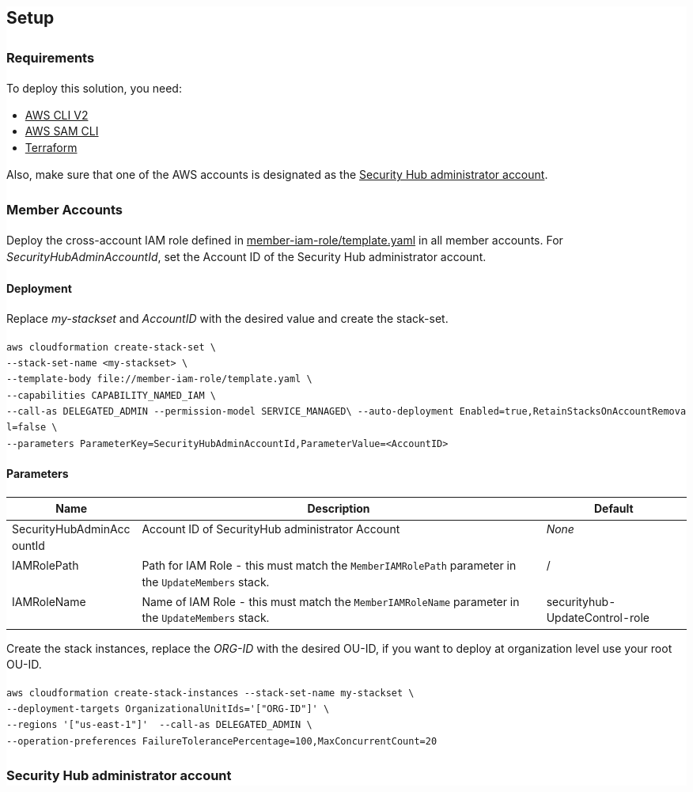 

## Setup

### Requirements
To deploy this solution, you need:

- [AWS CLI V2](https://docs.aws.amazon.com/cli/latest/userguide/getting-started-install.html)
- [AWS SAM CLI](https://docs.aws.amazon.com/serverless-application-model/latest/developerguide/install-sam-cli.html)
- [Terraform](https://developer.hashicorp.com/terraform/tutorials/aws-get-started/install-cli)

Also, make sure that one of the AWS accounts is designated as the [Security Hub administrator account](https://docs.aws.amazon.com/securityhub/latest/userguide/securityhub-accounts.html).

### Member Accounts
Deploy the cross-account IAM role defined in [member-iam-role/template.yaml](member-iam-role/template.yaml) in all member accounts.
For *SecurityHubAdminAccountId*, set the Account ID of the Security Hub administrator account.

#### Deployment
Replace *my-stackset* and *AccountID* with the desired value and create the stack-set.

```
aws cloudformation create-stack-set \
--stack-set-name <my-stackset> \
--template-body file://member-iam-role/template.yaml \
--capabilities CAPABILITY_NAMED_IAM \
--call-as DELEGATED_ADMIN --permission-model SERVICE_MANAGED\ --auto-deployment Enabled=true,RetainStacksOnAccountRemoval=false \
--parameters ParameterKey=SecurityHubAdminAccountId,ParameterValue=<AccountID>
```

#### Parameters
| Name                      | Description                                                                                       | Default                        |
|---------------------------|---------------------------------------------------------------------------------------------------|--------------------------------|
| SecurityHubAdminAccountId | Account ID of SecurityHub administrator Account                   | *None*                           |
| IAMRolePath               | Path for IAM Role - this must match the `MemberIAMRolePath` parameter in the `UpdateMembers` stack. | /                      |
| IAMRoleName               | Name of IAM Role - this must match the `MemberIAMRoleName` parameter in the `UpdateMembers` stack.    | securityhub-UpdateControl-role |

Create the stack instances, replace the *ORG-ID* with the desired OU-ID, if you want to deploy at organization level use your root OU-ID.

```
aws cloudformation create-stack-instances --stack-set-name my-stackset \
--deployment-targets OrganizationalUnitIds='["ORG-ID"]' \
--regions '["us-east-1"]'  --call-as DELEGATED_ADMIN \
--operation-preferences FailureTolerancePercentage=100,MaxConcurrentCount=20
```

### Security Hub administrator account
